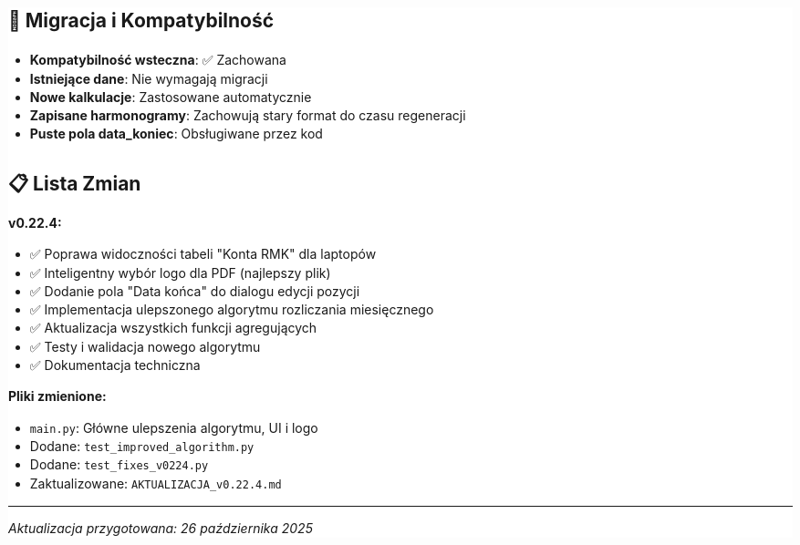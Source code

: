 ## 🔄 Migracja i Kompatybilność

- **Kompatybilność wsteczna**: ✅ Zachowana
- **Istniejące dane**: Nie wymagają migracji
- **Nowe kalkulacje**: Zastosowane automatycznie
- **Zapisane harmonogramy**: Zachowują stary format do czasu regeneracji
- **Puste pola data_koniec**: Obsługiwane przez kod

## 📋 Lista Zmian

**v0.22.4:**
- ✅ Poprawa widoczności tabeli "Konta RMK" dla laptopów
- ✅ Inteligentny wybór logo dla PDF (najlepszy plik)
- ✅ Dodanie pola "Data końca" do dialogu edycji pozycji
- ✅ Implementacja ulepszonego algorytmu rozliczania miesięcznego
- ✅ Aktualizacja wszystkich funkcji agregujących
- ✅ Testy i walidacja nowego algorytmu
- ✅ Dokumentacja techniczna

**Pliki zmienione:**
- `main.py`: Główne ulepszenia algorytmu, UI i logo
- Dodane: `test_improved_algorithm.py`
- Dodane: `test_fixes_v0224.py`  
- Zaktualizowane: `AKTUALIZACJA_v0.22.4.md`

---
*Aktualizacja przygotowana: 26 października 2025*